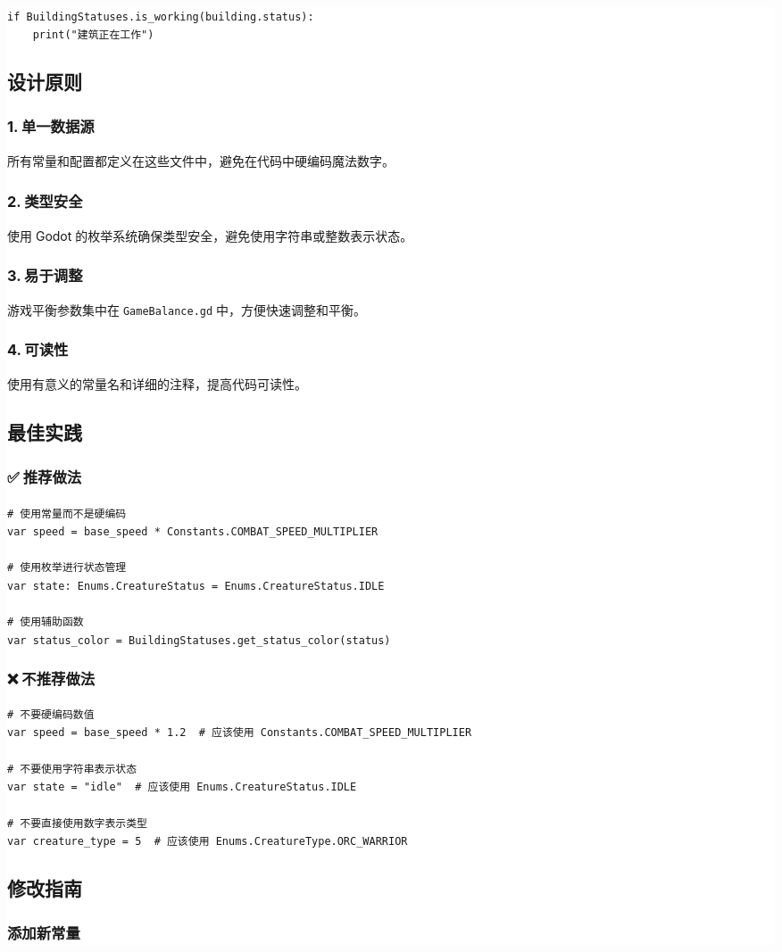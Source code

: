 ```gdscript
if BuildingStatuses.is_working(building.status):
    print("建筑正在工作")
```

## 设计原则

### 1. 单一数据源
所有常量和配置都定义在这些文件中，避免在代码中硬编码魔法数字。

### 2. 类型安全
使用 Godot 的枚举系统确保类型安全，避免使用字符串或整数表示状态。

### 3. 易于调整
游戏平衡参数集中在 `GameBalance.gd` 中，方便快速调整和平衡。

### 4. 可读性
使用有意义的常量名和详细的注释，提高代码可读性。

## 最佳实践

### ✅ 推荐做法

```gdscript
# 使用常量而不是硬编码
var speed = base_speed * Constants.COMBAT_SPEED_MULTIPLIER

# 使用枚举进行状态管理
var state: Enums.CreatureStatus = Enums.CreatureStatus.IDLE

# 使用辅助函数
var status_color = BuildingStatuses.get_status_color(status)
```

### ❌ 不推荐做法

```gdscript
# 不要硬编码数值
var speed = base_speed * 1.2  # 应该使用 Constants.COMBAT_SPEED_MULTIPLIER

# 不要使用字符串表示状态
var state = "idle"  # 应该使用 Enums.CreatureStatus.IDLE

# 不要直接使用数字表示类型
var creature_type = 5  # 应该使用 Enums.CreatureType.ORC_WARRIOR
```

## 修改指南

### 添加新常量

